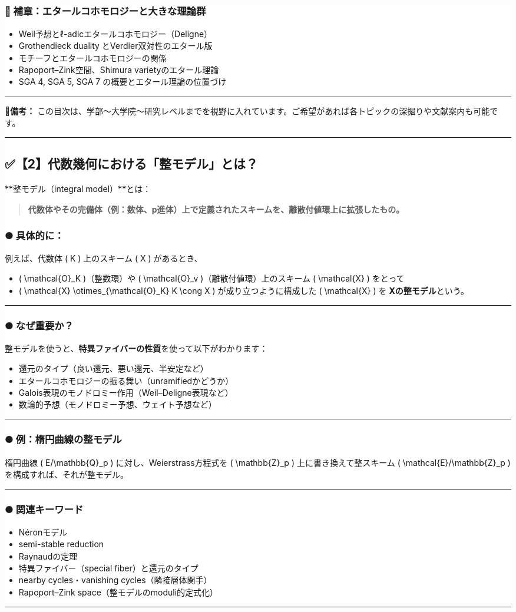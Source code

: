 
### 🔹 補章：エタールコホモロジーと大きな理論群

- Weil予想とℓ-adicエタールコホモロジー（Deligne）  
- Grothendieck duality とVerdier双対性のエタール版  
- モチーフとエタールコホモロジーの関係  
- Rapoport–Zink空間、Shimura varietyのエタール理論  
- SGA 4, SGA 5, SGA 7 の概要とエタール理論の位置づけ

---

📘**備考：** この目次は、学部〜大学院〜研究レベルまでを視野に入れています。ご希望があれば各トピックの深掘りや文献案内も可能です。

---

## ✅【2】代数幾何における「整モデル」とは？

**整モデル（integral model）**とは：

> **代数体やその完備体（例：数体、p進体）上で定義されたスキームを、離散付値環上に拡張したもの。**

### ● 具体的に：
例えば、代数体 \( K \) 上のスキーム \( X \) があるとき、
- \( \mathcal{O}_K \)（整数環）や \( \mathcal{O}_v \)（離散付値環）上のスキーム \( \mathcal{X} \) をとって
- \( \mathcal{X} \otimes_{\mathcal{O}_K} K \cong X \)
が成り立つように構成した \( \mathcal{X} \) を **Xの整モデル**という。

---

### ● なぜ重要か？

整モデルを使うと、**特異ファイバーの性質**を使って以下がわかります：
- 還元のタイプ（良い還元、悪い還元、半安定など）
- エタールコホモロジーの振る舞い（unramifiedかどうか）
- Galois表現のモノドロミー作用（Weil–Deligne表現など）
- 数論的予想（モノドロミー予想、ウェイト予想など）

---

### ● 例：楕円曲線の整モデル
楕円曲線 \( E/\mathbb{Q}_p \) に対し、Weierstrass方程式を \( \mathbb{Z}_p \) 上に書き換えて整スキーム \( \mathcal{E}/\mathbb{Z}_p \) を構成すれば、それが整モデル。

---

### ● 関連キーワード

- Néronモデル  
- semi-stable reduction  
- Raynaudの定理  
- 特異ファイバー（special fiber）と還元のタイプ  
- nearby cycles・vanishing cycles（隣接層体関手）  
- Rapoport–Zink space（整モデルのmoduli的定式化）

---